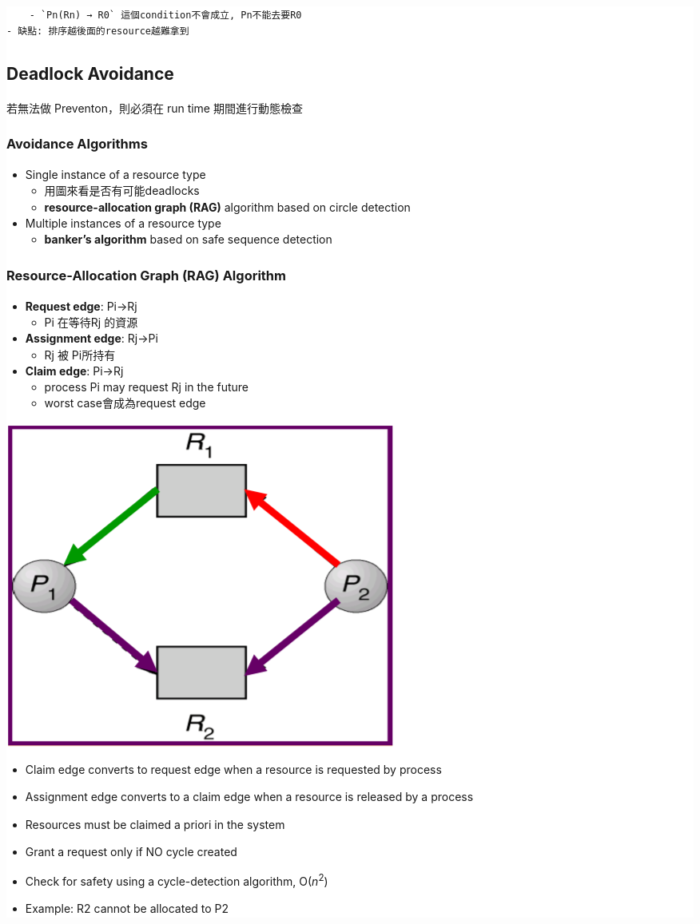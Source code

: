         - `Pn(Rn) → R0` 這個condition不會成立, Pn不能去要R0
    - 缺點: 排序越後面的resource越難拿到

## Deadlock Avoidance

若無法做 Preventon，則必須在 run time 期間進行動態檢查

### Avoidance Algorithms

- Single instance of a resource type
    - 用圖來看是否有可能deadlocks
    - **resource-allocation graph (RAG)** algorithm based on circle detection
- Multiple instances of a resource type
    - **banker’s algorithm** based on safe sequence detection

### Resource-Allocation Graph (RAG) Algorithm

- **Request edge**: Pi→Rj
    - Pi 在等待Rj 的資源
- **Assignment edge**: Rj→Pi
    - Rj 被 Pi所持有
- **Claim edge**: Pi→Rj
    - process Pi may request Rj
    in the future
    - worst case會成為request edge

![Untitled](Deadlocks%2091aa5d1631dd4f288b07fa5deccc87bd/Untitled%202.png)

- Claim edge converts to request edge when a resource is requested by process
- Assignment edge converts to a claim edge when a resource is released by a process

- Resources must be claimed a priori in the system
- Grant a request only if NO cycle created
- Check for safety using a cycle-detection algorithm, O($n^2$)
- Example: R2 cannot be allocated to P2
